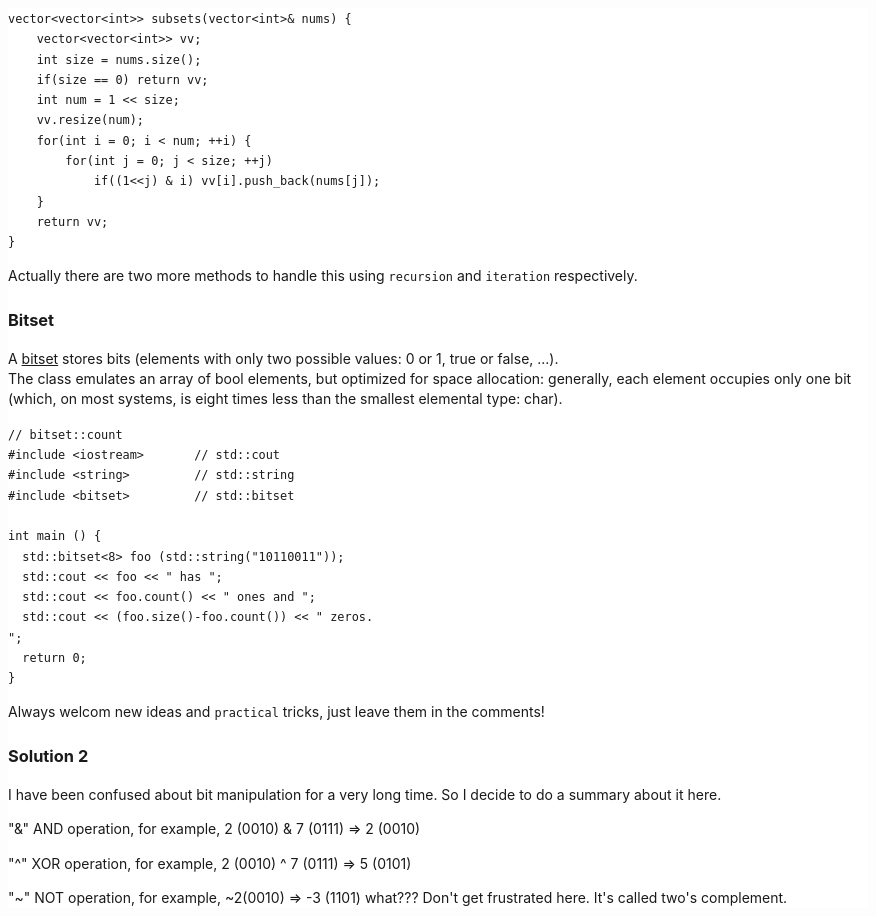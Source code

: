     vector<vector<int>> subsets(vector<int>& nums) {
        vector<vector<int>> vv;
        int size = nums.size(); 
        if(size == 0) return vv;
        int num = 1 << size;
        vv.resize(num);
        for(int i = 0; i < num; ++i) {
            for(int j = 0; j < size; ++j)
                if((1<<j) & i) vv[i].push_back(nums[j]);   
        }
        return vv;
    }
    

Actually there are two more methods to handle this using `recursion` and
`iteration` respectively.

### Bitset

A [bitset](http://www.cplusplus.com/reference/bitset/bitset/?kw=bitset) stores
bits (elements with only two possible values: 0 or 1, true or false, ...).  
The class emulates an array of bool elements, but optimized for space
allocation: generally, each element occupies only one bit (which, on most
systems, is eight times less than the smallest elemental type: char).

    
    
    // bitset::count
    #include <iostream>       // std::cout
    #include <string>         // std::string
    #include <bitset>         // std::bitset
    
    int main () {
      std::bitset<8> foo (std::string("10110011"));
      std::cout << foo << " has ";
      std::cout << foo.count() << " ones and ";
      std::cout << (foo.size()-foo.count()) << " zeros.
    ";
      return 0;
    }
    

Always welcom new ideas and `practical` tricks, just leave them in the
comments!


### Solution 2
I have been confused about bit manipulation for a very long time. So I decide
to do a summary about it here.

"&" AND operation, for example, 2 (0010) & 7 (0111) => 2 (0010)

"^" XOR operation, for example, 2 (0010) ^ 7 (0111) => 5 (0101)

"~" NOT operation, for example, ~2(0010) => -3 (1101) what??? Don't get
frustrated here. It's called two's complement.
